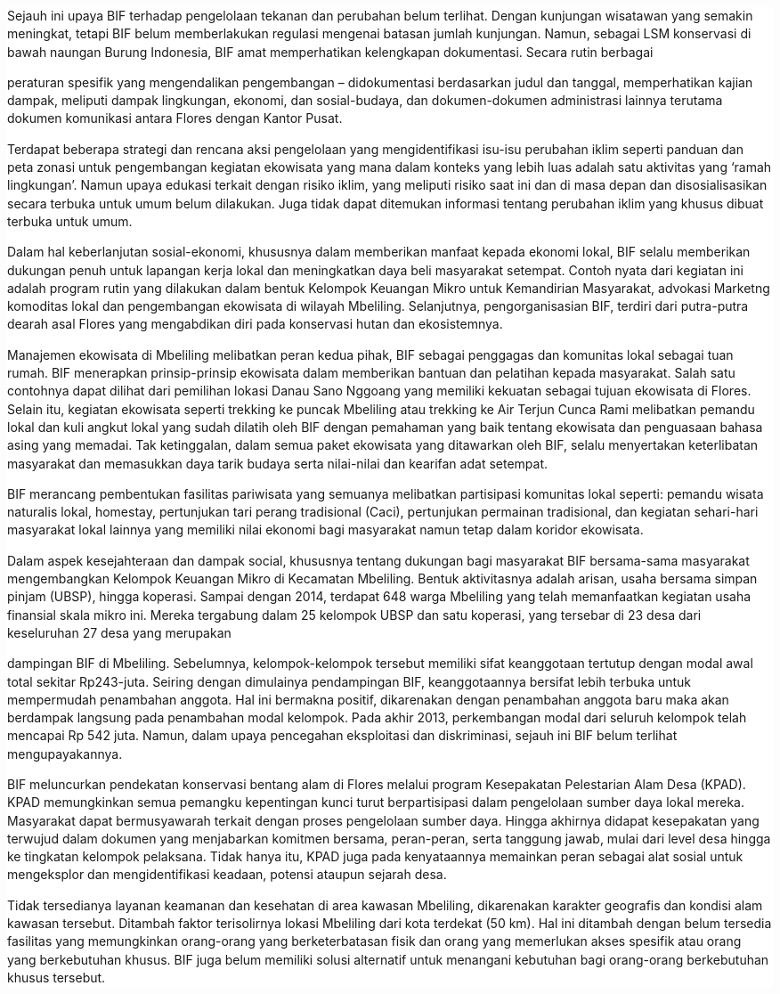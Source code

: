 <p><span class="font3">Sejauh ini upaya BIF terhadap pengelolaan tekanan dan perubahan belum terlihat. Dengan kunjungan wisatawan yang semakin meningkat, tetapi BIF belum memberlakukan regulasi mengenai batasan jumlah kunjungan. Namun, sebagai LSM konservasi di bawah naungan Burung Indonesia, BIF amat memperhatikan kelengkapan dokumentasi. Secara rutin berbagai</span></p>
<p><span class="font3">peraturan spesifik yang mengendalikan pengembangan – didokumentasi berdasarkan judul dan tanggal, memperhatikan kajian dampak, meliputi dampak lingkungan, ekonomi, dan sosial-budaya, dan dokumen-dokumen administrasi lainnya terutama dokumen komunikasi antara Flores dengan Kantor Pusat.</span></p>
<p><span class="font3">Terdapat beberapa strategi dan rencana aksi pengelolaan yang mengidentifikasi isu-isu perubahan iklim seperti panduan dan peta zonasi untuk pengembangan kegiatan ekowisata yang mana dalam konteks yang lebih luas adalah satu aktivitas yang ‘ramah lingkungan’. Namun upaya edukasi terkait dengan risiko iklim, yang meliputi risiko saat ini dan di masa depan dan disosialisasikan secara terbuka untuk umum belum dilakukan. Juga tidak dapat ditemukan informasi tentang perubahan iklim yang khusus dibuat terbuka untuk umum.</span></p>
<p><span class="font3">Dalam hal keberlanjutan sosial-ekonomi, khususnya dalam memberikan manfaat kepada ekonomi lokal, BIF selalu memberikan dukungan penuh untuk lapangan kerja lokal dan meningkatkan daya beli masyarakat setempat. Contoh nyata dari kegiatan ini adalah program rutin yang dilakukan dalam bentuk Kelompok Keuangan Mikro untuk Kemandirian Masyarakat, advokasi Marketng komoditas lokal dan pengembangan ekowisata di wilayah Mbeliling. Selanjutnya, pengorganisasian BIF, terdiri dari putra-putra dearah asal Flores yang mengabdikan diri pada konservasi hutan dan ekosistemnya.</span></p>
<p><span class="font3">Manajemen ekowisata di Mbeliling melibatkan peran kedua pihak, BIF sebagai penggagas dan komunitas lokal sebagai tuan rumah. BIF menerapkan prinsip-prinsip ekowisata dalam memberikan bantuan dan pelatihan kepada masyarakat. Salah satu contohnya dapat dilihat dari pemilihan lokasi Danau Sano Nggoang yang memiliki kekuatan sebagai tujuan ekowisata di Flores. Selain itu, kegiatan ekowisata seperti trekking ke puncak Mbeliling atau trekking ke Air Terjun Cunca Rami melibatkan pemandu lokal dan kuli angkut lokal yang sudah dilatih oleh BIF dengan pemahaman yang baik tentang ekowisata dan penguasaan bahasa asing yang memadai. Tak ketinggalan, dalam semua paket ekowisata yang ditawarkan oleh BIF, selalu menyertakan keterlibatan masyarakat dan memasukkan daya tarik budaya serta nilai-nilai dan kearifan adat setempat.</span></p>
<p><span class="font3">BIF merancang pembentukan fasilitas pariwisata yang semuanya melibatkan partisipasi komunitas lokal seperti: pemandu wisata naturalis lokal, homestay, pertunjukan tari perang tradisional (Caci), pertunjukan permainan tradisional, dan kegiatan sehari-hari masyarakat lokal lainnya yang memiliki nilai ekonomi bagi masyarakat namun tetap dalam koridor ekowisata.</span></p>
<p><span class="font3">Dalam aspek kesejahteraan dan dampak social, khususnya tentang dukungan bagi masyarakat BIF bersama-sama masyarakat mengembangkan Kelompok Keuangan Mikro di Kecamatan Mbeliling. Bentuk aktivitasnya adalah arisan, usaha bersama simpan pinjam (UBSP), hingga koperasi. Sampai dengan 2014, terdapat 648 warga Mbeliling yang telah memanfaatkan kegiatan usaha finansial skala mikro ini. Mereka tergabung dalam 25 kelompok UBSP dan satu koperasi, yang tersebar di 23 desa dari keseluruhan 27 desa yang merupakan</span></p>
<p><span class="font3">dampingan BIF di Mbeliling. Sebelumnya, kelompok-kelompok tersebut memiliki sifat keanggotaan tertutup dengan modal awal total sekitar Rp243-juta. Seiring dengan dimulainya pendampingan BIF, keanggotaannya bersifat lebih terbuka untuk mempermudah penambahan anggota. Hal ini bermakna positif, dikarenakan dengan penambahan anggota baru maka akan berdampak langsung pada penambahan modal kelompok. Pada akhir 2013, perkembangan modal dari seluruh kelompok telah mencapai Rp 542 juta. Namun, dalam upaya pencegahan eksploitasi dan diskriminasi, sejauh ini BIF belum terlihat mengupayakannya.</span></p>
<p><span class="font3">BIF meluncurkan pendekatan konservasi bentang alam di Flores melalui program Kesepakatan Pelestarian Alam Desa (KPAD). KPAD memungkinkan semua pemangku kepentingan kunci turut berpartisipasi dalam pengelolaan sumber daya lokal mereka. Masyarakat dapat bermusyawarah terkait dengan proses pengelolaan sumber daya. Hingga akhirnya didapat kesepakatan yang terwujud dalam dokumen yang menjabarkan komitmen bersama, peran-peran, serta tanggung jawab, mulai dari level desa hingga ke tingkatan kelompok pelaksana. Tidak hanya itu, KPAD juga pada kenyataannya memainkan peran sebagai alat sosial untuk mengeksplor dan mengidentifikasi keadaan, potensi ataupun sejarah desa.</span></p>
<p><span class="font3">Tidak tersedianya layanan keamanan dan kesehatan di area kawasan Mbeliling, dikarenakan karakter geografis dan kondisi alam kawasan tersebut. Ditambah faktor terisolirnya lokasi Mbeliling dari kota terdekat (50 km). Hal ini ditambah dengan belum tersedia fasilitas yang memungkinkan orang-orang yang berketerbatasan fisik dan orang yang memerlukan akses spesifik atau orang yang berkebutuhan khusus. BIF juga belum memiliki solusi alternatif untuk menangani kebutuhan bagi orang-orang berkebutuhan khusus tersebut.</span></p>
